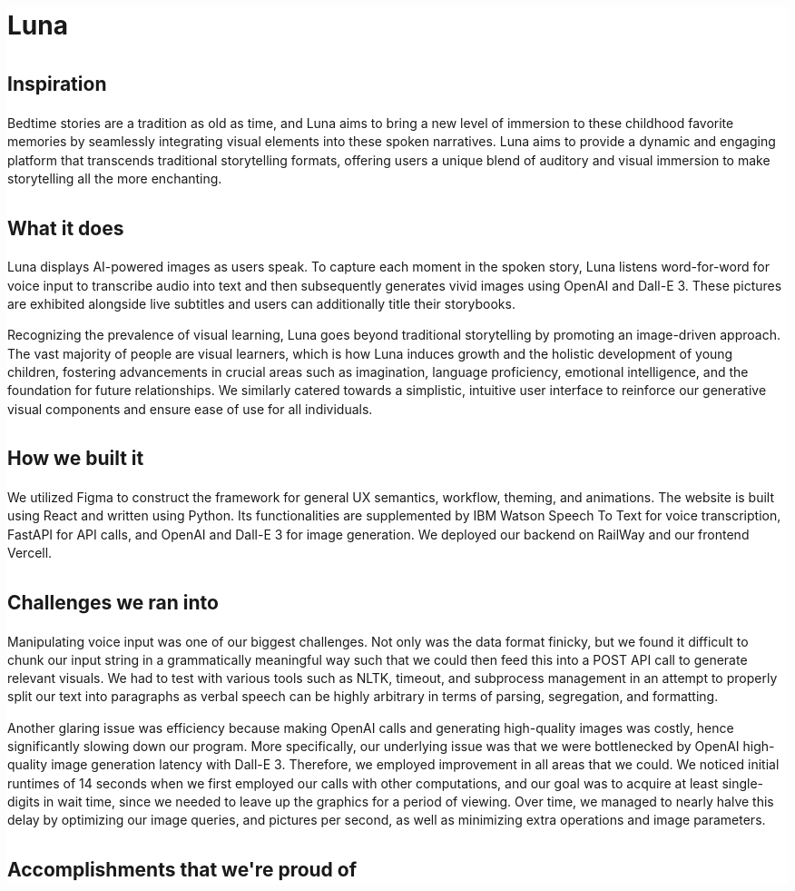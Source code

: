 # Luna

## Inspiration

Bedtime stories are a tradition as old as time, and Luna aims to bring a new level of immersion to these childhood favorite memories by seamlessly integrating visual elements into these spoken narratives. Luna aims to provide a dynamic and engaging platform that transcends traditional storytelling formats, offering users a unique blend of auditory and visual immersion to make storytelling all the more enchanting.

## What it does

Luna displays AI-powered images as users speak. To capture each moment in the spoken story, Luna listens word-for-word for voice input to transcribe audio into text and then subsequently generates vivid images using OpenAI and Dall-E 3. These pictures are exhibited alongside live subtitles and users can additionally title their storybooks.

Recognizing the prevalence of visual learning, Luna goes beyond traditional storytelling by promoting an image-driven approach. The vast majority of people are visual learners, which is how Luna induces growth and the holistic development of young children, fostering advancements in crucial areas such as imagination, language proficiency, emotional intelligence, and the foundation for future relationships. We similarly catered towards a simplistic, intuitive user interface to reinforce our generative visual components and ensure ease of use for all individuals.

## How we built it

We utilized Figma to construct the framework for general UX semantics, workflow, theming, and animations. The website is built using React and written using Python. Its functionalities are supplemented by IBM Watson Speech To Text for voice transcription, FastAPI for API calls, and OpenAI and Dall-E 3 for image generation. We deployed our backend on RailWay and our frontend Vercell. 

## Challenges we ran into

Manipulating voice input was one of our biggest challenges. Not only was the data format finicky, but we found it difficult to chunk our input string in a grammatically meaningful way such that we could then feed this into a POST API call to generate relevant visuals. We had to test with various tools such as NLTK, timeout, and subprocess management in an attempt to properly split our text into paragraphs as verbal speech can be highly arbitrary in terms of parsing, segregation, and formatting.

Another glaring issue was efficiency because making OpenAI calls and generating high-quality images was costly, hence significantly slowing down our program. More specifically, our underlying issue was that we were bottlenecked by OpenAI high-quality image generation latency with Dall-E 3. Therefore, we employed improvement in all areas that we could. We noticed initial runtimes of 14 seconds when we first employed our calls with other computations, and our goal was to acquire at least single-digits in wait time, since we needed to leave up the graphics for a period of viewing. Over time, we managed to nearly halve this delay by optimizing our image queries, and pictures per second, as well as minimizing extra operations and image parameters.

## Accomplishments that we're proud of
